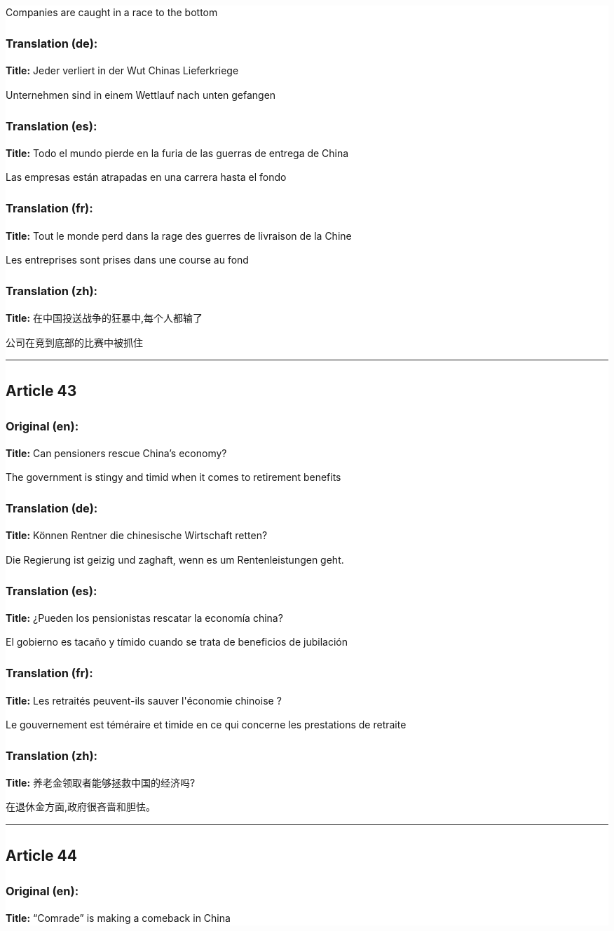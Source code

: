 Companies are caught in a race to the bottom

### Translation (de):
**Title:** Jeder verliert in der Wut Chinas Lieferkriege

Unternehmen sind in einem Wettlauf nach unten gefangen

### Translation (es):
**Title:** Todo el mundo pierde en la furia de las guerras de entrega de China

Las empresas están atrapadas en una carrera hasta el fondo

### Translation (fr):
**Title:** Tout le monde perd dans la rage des guerres de livraison de la Chine

Les entreprises sont prises dans une course au fond

### Translation (zh):
**Title:** 在中国投送战争的狂暴中,每个人都输了

公司在竞到底部的比赛中被抓住

---

## Article 43
### Original (en):
**Title:** Can pensioners rescue China’s economy?

The government is stingy and timid when it comes to retirement benefits

### Translation (de):
**Title:** Können Rentner die chinesische Wirtschaft retten?

Die Regierung ist geizig und zaghaft, wenn es um Rentenleistungen geht.

### Translation (es):
**Title:** ¿Pueden los pensionistas rescatar la economía china?

El gobierno es tacaño y tímido cuando se trata de beneficios de jubilación

### Translation (fr):
**Title:** Les retraités peuvent-ils sauver l'économie chinoise ?

Le gouvernement est téméraire et timide en ce qui concerne les prestations de retraite

### Translation (zh):
**Title:** 养老金领取者能够拯救中国的经济吗?

在退休金方面,政府很吝啬和胆怯。

---

## Article 44
### Original (en):
**Title:** “Comrade” is making a comeback in China
